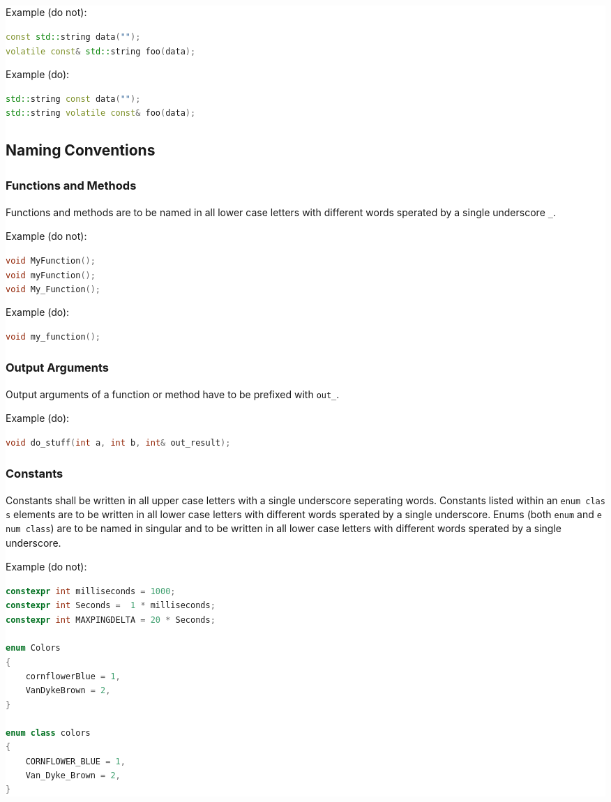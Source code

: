 Example (do not):
```cpp
const std::string data("");
volatile const& std::string foo(data);
```

Example (do):
```cpp
std::string const data("");
std::string volatile const& foo(data);
```

## Naming Conventions

### Functions and Methods
Functions and methods are to be named in all lower case letters with different words sperated by a single underscore `_`.

Example (do not):
```cpp
void MyFunction();
void myFunction();
void My_Function();
```

Example (do):
```cpp
void my_function();
```

### Output Arguments
Output arguments of a function or method have to be prefixed with `out_`.

Example (do):
```cpp
void do_stuff(int a, int b, int& out_result);
```

### Constants
Constants shall be written in all upper case letters with a single underscore seperating words. Constants listed within an `enum class` elements are to be written in all lower case letters with different words sperated by a single underscore.
Enums (both `enum` and `enum class`) are to be named in singular and to be written in all lower case letters with different words sperated by a single underscore.

Example (do not):
```cpp
constexpr int milliseconds = 1000;
constexpr int Seconds =  1 * milliseconds;
constexpr int MAXPINGDELTA = 20 * Seconds;

enum Colors
{
    cornflowerBlue = 1,
    VanDykeBrown = 2,
}

enum class colors
{
    CORNFLOWER_BLUE = 1,
    Van_Dyke_Brown = 2,
}
```
